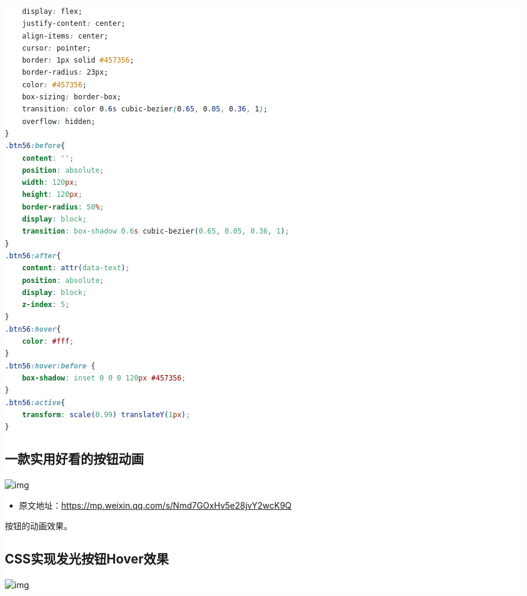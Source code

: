 ```css
    display: flex;
    justify-content: center;
    align-items: center;
    cursor: pointer;
    border: 1px solid #457356;
    border-radius: 23px;
    color: #457356;
    box-sizing: border-box;
    transition: color 0.6s cubic-bezier(0.65, 0.05, 0.36, 1);
    overflow: hidden;
}
.btn56:before{
    content: '';
    position: absolute;
    width: 120px;
    height: 120px;
    border-radius: 50%;
    display: block;
    transition: box-shadow 0.6s cubic-bezier(0.65, 0.05, 0.36, 1);
}
.btn56:after{
    content: attr(data-text);
    position: absolute;
    display: block;
    z-index: 5;
}
.btn56:hover{
    color: #fff;
}
.btn56:hover:before {
    box-shadow: inset 0 0 0 120px #457356;
}
.btn56:active{
    transform: scale(0.99) translateY(1px);
}
```



## 一款实用好看的按钮动画

![img](/images/html/code/button/c10003.gif)

- 原文地址：https://mp.weixin.qq.com/s/Nmd7GOxHv5e28jvY2wcK9Q

按钮的动画效果。



## CSS实现发光按钮Hover效果

![img](/images/html/code/button/c10004.gif)
